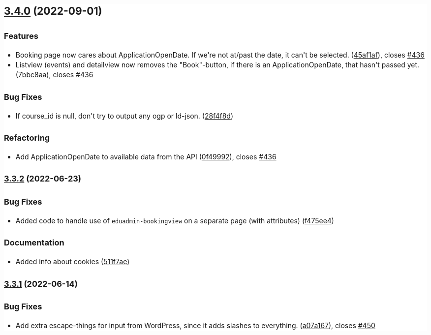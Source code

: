 ## [3.4.0](https://github.com/MultinetInteractive/EduAdmin-WordPress/compare/v3.3.2...v3.4.0) (2022-09-01)


### Features

* Booking page now cares about ApplicationOpenDate. If we're not at/past the date, it can't be selected. ([45af1af](https://github.com/MultinetInteractive/EduAdmin-WordPress/commit/45af1af2a6ef8a08cbe29f8104146044e368be65)), closes [#436](https://github.com/MultinetInteractive/EduAdmin-WordPress/issues/436)
* Listview (events) and detailview now removes the "Book"-button, if there is an ApplicationOpenDate, that hasn't passed yet. ([7bbc8aa](https://github.com/MultinetInteractive/EduAdmin-WordPress/commit/7bbc8aa94cc412586624bcd46a2540eaf08cb00d)), closes [#436](https://github.com/MultinetInteractive/EduAdmin-WordPress/issues/436)


### Bug Fixes

* If course_id is null, don't try to output any ogp or ld-json. ([28f4f8d](https://github.com/MultinetInteractive/EduAdmin-WordPress/commit/28f4f8d61801950c7c6dc8587f5d618f3f97e125))


### Refactoring

* Add ApplicationOpenDate to available data from the API ([0f49992](https://github.com/MultinetInteractive/EduAdmin-WordPress/commit/0f499920965e2235297cb5bed21e90513db3629f)), closes [#436](https://github.com/MultinetInteractive/EduAdmin-WordPress/issues/436)

### [3.3.2](https://github.com/MultinetInteractive/EduAdmin-WordPress/compare/v3.3.1...v3.3.2) (2022-06-23)


### Bug Fixes

* Added code to handle use of `eduadmin-bookingview` on a separate page (with attributes) ([f475ee4](https://github.com/MultinetInteractive/EduAdmin-WordPress/commit/f475ee45f058ec0d3c38a23fd370b5ad210d422b))


### Documentation

* Added info about cookies ([511f7ae](https://github.com/MultinetInteractive/EduAdmin-WordPress/commit/511f7ae28d2d4e6948b307163113191d629f6f10))

### [3.3.1](https://github.com/MultinetInteractive/EduAdmin-WordPress/compare/v3.3.0...v3.3.1) (2022-06-14)


### Bug Fixes

* Add extra escape-things for input from WordPress, since it adds slashes to everything. ([a07a167](https://github.com/MultinetInteractive/EduAdmin-WordPress/commit/a07a167ceea8a66c36736bb44728b074a5bb8ae4)), closes [#450](https://github.com/MultinetInteractive/EduAdmin-WordPress/issues/450)
